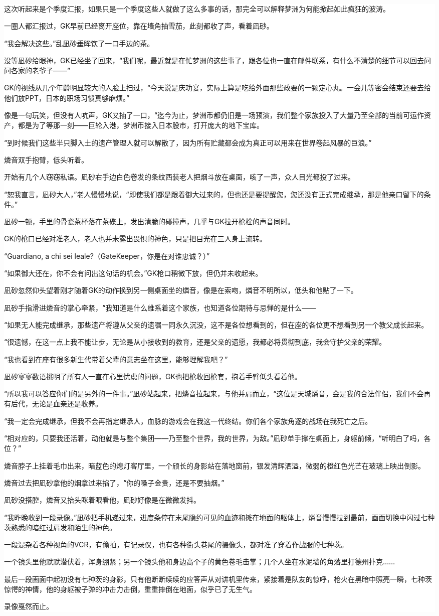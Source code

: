 这次听起来是个季度汇报，如果只是一个季度这些人就做了这么多事的话，那完全可以解释梦洲为何能掀起如此疯狂的波涛。

 

一圈人都汇报过，GK早前已经离开座位，靠在墙角抽雪茄，此刻都收了声，看着凪砂。

“我会解决这些。”乱凪砂垂眸饮了一口手边的茶。

没等凪砂给眼神，GK已经坐了回来，“我们呢，最近就是在忙梦洲的这些事了，跟各位也一直在邮件联系，有什么不清楚的细节可以回去问问各家的老爷子——”

GK的视线从几个年龄明显较大的人脸上扫过，“今天说是庆功宴，实际上算是吃给外面那些政要的一颗定心丸。一会儿等密会结束还要去给他们放PPT，日本的职场习惯真够麻烦。”

像是一句玩笑，但没有人吭声，GK又抽了一口，“迄今为止，梦洲币都仍旧是一场预演，我们整个家族投入了大量乃至全部的当前可运作资产，都是为了等那一刻——巨轮入港，梦洲币接入日本股市，打开庞大的地下宝库。

“到时候我们这些半只脚入土的遗产管理人就可以解散了，因为所有贮藏都会成为真正可以用来在世界卷起风暴的巨浪。”

燐音双手抱臂，低头听着。

开始有几个人窃窃私语。凪砂右手边白色卷发的条纹西装老人把烟斗放在桌面，咳了一声，众人目光都投了过来。

“恕我直言，凪砂大人，”老人慢慢地说，“即使我们都是跟着御大过来的，但也还是要提醒您，您还没有正式完成继承，那是他亲口留下的条件。”

凪砂一顿，手里的骨瓷茶杯落在茶碟上，发出清脆的碰撞声，几乎与GK拉开枪栓的声音同时。

GK的枪口已经对准老人，老人也并未露出畏惧的神色，只是把目光在三人身上流转。

“Guardiano, a chi sei leale?（GateKeeper，你是在对谁忠诚？）”

“如果御大还在，你不会有问出这句话的机会。”GK枪口稍微下放，但仍并未收起来。

 

凪砂忽然仰头望着刚才随着GK的动作换到另一侧桌面坐的燐音，像是在索吻，燐音不明所以，低头和他贴了一下。

凪砂手指滑进燐音的掌心牵紧，“我知道是什么维系着这个家族，也知道各位期待与忌惮的是什么——

“如果无人能完成继承，那些遗产将遵从父亲的遗嘱一同永久沉没，这不是各位想看到的，但在座的各位更不想看到另一个教父成长起来。

“很遗憾，在这一点上我不能让步，无论是从小接收到的教育，还是父亲的遗愿，我都必将贯彻到底，我会守护父亲的荣耀。

“我也看到在座有很多新生代带着父辈的意志坐在这里，能够理解我吧？”

凪砂寥寥数语挑明了所有人一直在心里忧虑的问题，GK也把枪收回枪套，抱着手臂低头看着他。

“所以我可以答应你们的是另外的一件事。”凪砂站起来，把燐音拉起来，与他并肩而立，“这位是天城燐音，会是我的合法伴侣，我们不会再有后代，无论是血亲还是收养。

“我一定会完成继承，但我不会再指定继承人，血脉的游戏会在我这一代终结。你们各个家族角逐的战场在我死亡之后。

“相对应的，只要我还活着，动他就是与整个集团——乃至整个世界，我的世界，为敌。”凪砂单手撑在桌面上，身躯前倾，“听明白了吗，各位？”

 

燐音脖子上挂着毛巾出来，暗蓝色的熄灯客厅里，一个颀长的身影站在落地窗前，银发清辉洒溢，微弱的橙红色光芒在玻璃上映出倒影。

燐音过去把凪砂拿他的烟拿过来掐了，“你的嗓子金贵，还是不要抽烟。”

凪砂没搭腔，燐音又抬头眯着眼看他，凪砂好像是在微微发抖。

“我昨晚收到一段录像。”凪砂把手机递过来，进度条停在末尾隐约可见的血迹和摊在地面的躯体上，燐音慢慢拉到最前，画面切换中闪过七种茨熟悉的暗红过肩发和陌生的神色。

一段混杂着各种视角的VCR，有偷拍，有记录仪，也有各种街头巷尾的摄像头，都对准了穿着作战服的七种茨。

一个镜头里他默默潜伏着，浑身绷紧；另一个镜头他和身边高个子的黄色卷毛击掌；几个人坐在水泥墙的角落里打德州扑克……

最后一段画面中起初没有七种茨的身影，只有他断断续续的应答声从对讲机里传来，紧接着是队友的惊呼，枪火在黑暗中照亮一瞬，七种茨惊愕的神情，他的身躯被子弹的冲击力击倒，重重摔倒在地面，似乎已了无生气。

录像戛然而止。

